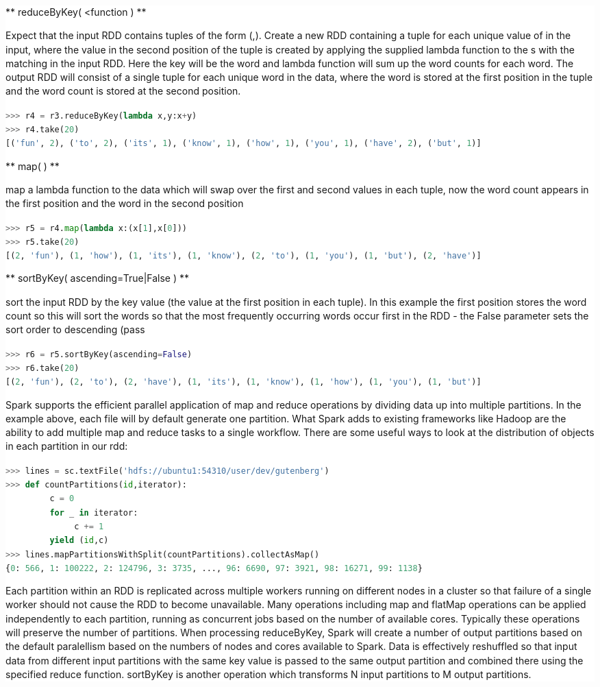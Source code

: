 ** reduceByKey( <function ) **

Expect that the input RDD contains tuples of the form (<key>,<value>). Create a new RDD containing a tuple for each unique value of <key> in the input, where the value in the second position of the tuple is created by applying the supplied lambda function to the <value>s with the matching <key> in the input RDD. Here the key will be the word and lambda function will sum up the word counts for each word. The output RDD will consist of a single tuple for each unique word in the data, where the word is stored at the first position in the tuple and the word count is stored at the second position.

```python
>>> r4 = r3.reduceByKey(lambda x,y:x+y)
>>> r4.take(20)
[('fun', 2), ('to', 2), ('its', 1), ('know', 1), ('how', 1), ('you', 1), ('have', 2), ('but', 1)]
```

** map( <function> ) **

map a lambda function to the data which will swap over the first and second values in each tuple, now the word count appears in the first position and the word in the second position

```python
>>> r5 = r4.map(lambda x:(x[1],x[0]))
>>> r5.take(20)
[(2, 'fun'), (1, 'how'), (1, 'its'), (1, 'know'), (2, 'to'), (1, 'you'), (1, 'but'), (2, 'have')]
```

** sortByKey( ascending=True|False ) **

sort the input RDD by the key value (the value at the first position in each tuple). In this example the first position stores the word count so this will sort the words so that the most frequently occurring words occur first in the RDD - the False parameter sets the sort order to descending (pass

```python
>>> r6 = r5.sortByKey(ascending=False)
>>> r6.take(20)
[(2, 'fun'), (2, 'to'), (2, 'have'), (1, 'its'), (1, 'know'), (1, 'how'), (1, 'you'), (1, 'but')]
```

Spark supports the efficient parallel application of map and reduce operations by dividing data up into multiple partitions. In the example above, each file will by default generate one partition. What Spark adds to existing frameworks like Hadoop are the ability to add multiple map and reduce tasks to a single workflow.
There are some useful ways to look at the distribution of objects in each partition in our rdd:

```python
>>> lines = sc.textFile('hdfs://ubuntu1:54310/user/dev/gutenberg')
>>> def countPartitions(id,iterator): 
         c = 0 
         for _ in iterator: 
              c += 1 
         yield (id,c) 
>>> lines.mapPartitionsWithSplit(countPartitions).collectAsMap()
{0: 566, 1: 100222, 2: 124796, 3: 3735, ..., 96: 6690, 97: 3921, 98: 16271, 99: 1138}
```

Each partition within an RDD is replicated across multiple workers running on different nodes in a cluster so that failure of a single worker should not cause the RDD to become unavailable.
Many operations including map and flatMap operations can be applied independently to each partition, running as concurrent jobs based on the number of available cores. Typically these operations will preserve the number of partitions.
When processing reduceByKey, Spark will create a number of output partitions based on the default paralellism based on the numbers of nodes and cores available to Spark. Data is effectively reshuffled so that input data from different input partitions with the same key value is passed to the same output partition and combined there using the specified reduce function. sortByKey is another operation which transforms N input partitions to M output partitions.
